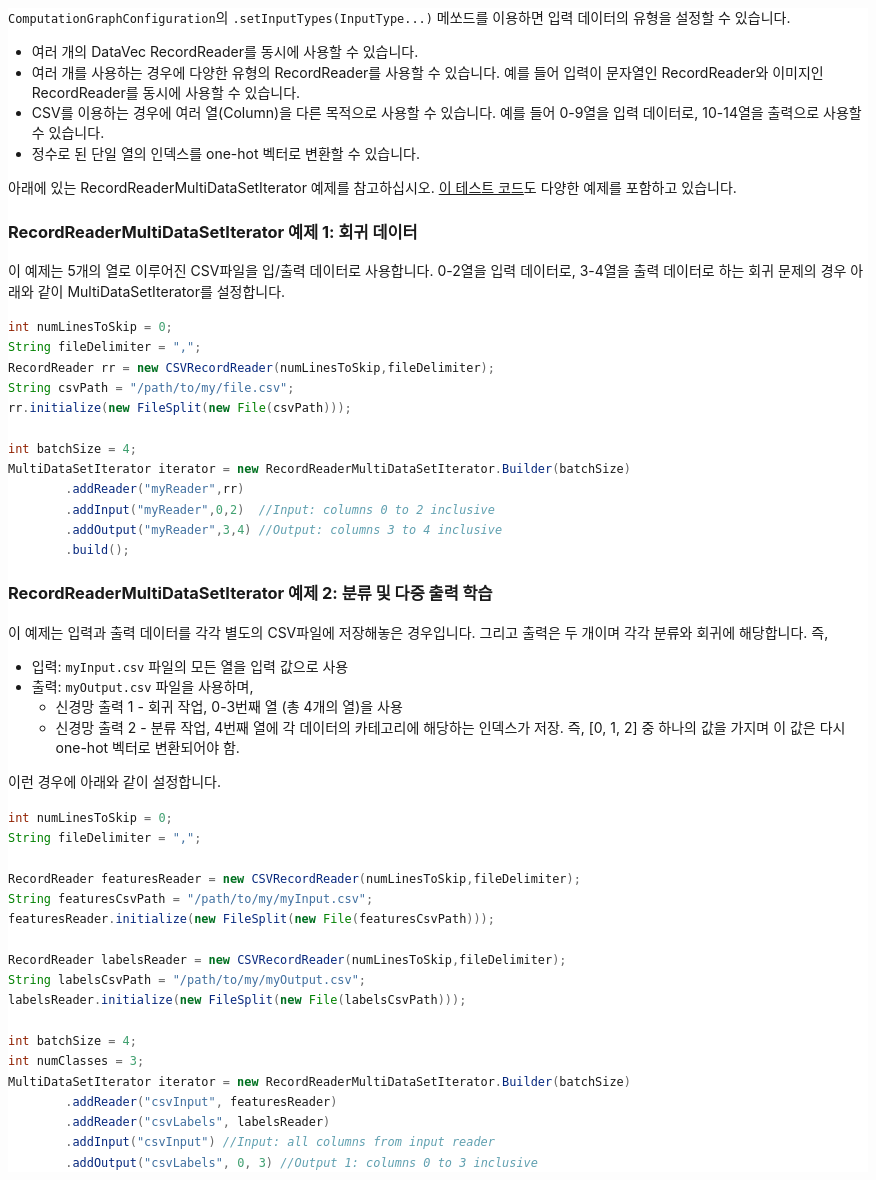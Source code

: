 ```ComputationGraphConfiguration```의 ```.setInputTypes(InputType...)``` 메쏘드를 이용하면 입력 데이터의 유형을 설정할 수 있습니다.

- 여러 개의 DataVec RecordReader를 동시에 사용할 수 있습니다.
- 여러 개를 사용하는 경우에 다양한 유형의 RecordReader를 사용할 수 있습니다. 예를 들어 입력이 문자열인 RecordReader와 이미지인 RecordReader를 동시에 사용할 수 있습니다.
- CSV를 이용하는 경우에 여러 열(Column)을 다른 목적으로 사용할 수 있습니다. 예를 들어 0-9열을 입력 데이터로, 10-14열을 출력으로 사용할 수 있습니다.
- 정수로 된 단일 열의 인덱스를 one-hot 벡터로 변환할 수 있습니다.


아래에 있는 RecordReaderMultiDataSetIterator 예제를 참고하십시오. [이 테스트 코드](https://github.com/deeplearning4j/deeplearning4j/blob/master/deeplearning4j/deeplearning4j-core/src/test/java/org/deeplearning4j/datasets/datavec/RecordReaderMultiDataSetIteratorTest.java)도 다양한 예제를 포함하고 있습니다.

### <a name="rrmdsi1">RecordReaderMultiDataSetIterator 예제 1: 회귀 데이터</a>

이 예제는 5개의 열로 이루어진 CSV파일을 입/출력 데이터로 사용합니다. 0-2열을 입력 데이터로, 3-4열을 출력 데이터로 하는 회귀 문제의 경우 아래와 같이 MultiDataSetIterator를 설정합니다.

```java
int numLinesToSkip = 0;
String fileDelimiter = ",";
RecordReader rr = new CSVRecordReader(numLinesToSkip,fileDelimiter);
String csvPath = "/path/to/my/file.csv";
rr.initialize(new FileSplit(new File(csvPath)));

int batchSize = 4;
MultiDataSetIterator iterator = new RecordReaderMultiDataSetIterator.Builder(batchSize)
        .addReader("myReader",rr)
        .addInput("myReader",0,2)  //Input: columns 0 to 2 inclusive
        .addOutput("myReader",3,4) //Output: columns 3 to 4 inclusive
        .build();
```


### <a name="rrmdsi2">RecordReaderMultiDataSetIterator 예제 2: 분류 및 다중 출력 학습</a>

이 예제는 입력과 출력 데이터를 각각 별도의 CSV파일에 저장해놓은 경우입니다. 그리고 출력은 두 개이며 각각 분류와 회귀에 해당합니다. 즉,

- 입력: `myInput.csv` 파일의 모든 열을 입력 값으로 사용
- 출력: `myOutput.csv` 파일을 사용하며,
  - 신경망 출력 1 - 회귀 작업, 0-3번째 열 (총 4개의 열)을 사용
  - 신경망 출력 2 - 분류 작업, 4번째 열에 각 데이터의 카테고리에 해당하는 인덱스가 저장. 즉, [0, 1, 2] 중 하나의 값을 가지며 이 값은 다시 one-hot 벡터로 변환되어야 함.

이런 경우에 아래와 같이 설정합니다.

```java
int numLinesToSkip = 0;
String fileDelimiter = ",";

RecordReader featuresReader = new CSVRecordReader(numLinesToSkip,fileDelimiter);
String featuresCsvPath = "/path/to/my/myInput.csv";
featuresReader.initialize(new FileSplit(new File(featuresCsvPath)));

RecordReader labelsReader = new CSVRecordReader(numLinesToSkip,fileDelimiter);
String labelsCsvPath = "/path/to/my/myOutput.csv";
labelsReader.initialize(new FileSplit(new File(labelsCsvPath)));

int batchSize = 4;
int numClasses = 3;
MultiDataSetIterator iterator = new RecordReaderMultiDataSetIterator.Builder(batchSize)
        .addReader("csvInput", featuresReader)
        .addReader("csvLabels", labelsReader)
        .addInput("csvInput") //Input: all columns from input reader
        .addOutput("csvLabels", 0, 3) //Output 1: columns 0 to 3 inclusive
```
